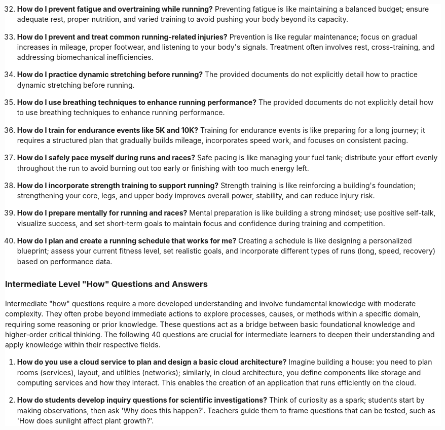 32. **How do I prevent fatigue and overtraining while running?**
    Preventing fatigue is like maintaining a balanced budget; ensure adequate rest, proper nutrition, and varied training to avoid pushing your body beyond its capacity.

33. **How do I prevent and treat common running-related injuries?**
    Prevention is like regular maintenance; focus on gradual increases in mileage, proper footwear, and listening to your body's signals. Treatment often involves rest, cross-training, and addressing biomechanical inefficiencies.

34. **How do I practice dynamic stretching before running?**
    The provided documents do not explicitly detail how to practice dynamic stretching before running.

35. **How do I use breathing techniques to enhance running performance?**
    The provided documents do not explicitly detail how to use breathing techniques to enhance running performance.

36. **How do I train for endurance events like 5K and 10K?**
    Training for endurance events is like preparing for a long journey; it requires a structured plan that gradually builds mileage, incorporates speed work, and focuses on consistent pacing.

37. **How do I safely pace myself during runs and races?**
    Safe pacing is like managing your fuel tank; distribute your effort evenly throughout the run to avoid burning out too early or finishing with too much energy left.

38. **How do I incorporate strength training to support running?**
    Strength training is like reinforcing a building's foundation; strengthening your core, legs, and upper body improves overall power, stability, and can reduce injury risk.

39. **How do I prepare mentally for running and races?**
    Mental preparation is like building a strong mindset; use positive self-talk, visualize success, and set short-term goals to maintain focus and confidence during training and competition.

40. **How do I plan and create a running schedule that works for me?**
    Creating a schedule is like designing a personalized blueprint; assess your current fitness level, set realistic goals, and incorporate different types of runs (long, speed, recovery) based on performance data.

### Intermediate Level "How" Questions and Answers

Intermediate "how" questions require a more developed understanding and involve fundamental knowledge with moderate complexity. They often probe beyond immediate actions to explore processes, causes, or methods within a specific domain, requiring some reasoning or prior knowledge. These questions act as a bridge between basic foundational knowledge and higher-order critical thinking. The following 40 questions are crucial for intermediate learners to deepen their understanding and apply knowledge within their respective fields.

1.  **How do you use a cloud service to plan and design a basic cloud architecture?**
    Imagine building a house: you need to plan rooms (services), layout, and utilities (networks); similarly, in cloud architecture, you define components like storage and computing services and how they interact. This enables the creation of an application that runs efficiently on the cloud.

2.  **How do students develop inquiry questions for scientific investigations?**
    Think of curiosity as a spark; students start by making observations, then ask 'Why does this happen?'. Teachers guide them to frame questions that can be tested, such as 'How does sunlight affect plant growth?'.
